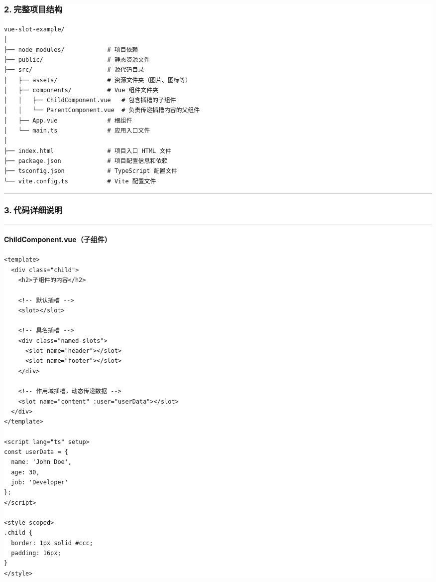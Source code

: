 
### 2. 完整项目结构

```
vue-slot-example/
│
├── node_modules/            # 项目依赖
├── public/                  # 静态资源文件
├── src/                     # 源代码目录
│   ├── assets/              # 资源文件夹（图片、图标等）
│   ├── components/          # Vue 组件文件夹
│   │   ├── ChildComponent.vue   # 包含插槽的子组件
│   │   └── ParentComponent.vue  # 负责传递插槽内容的父组件
│   ├── App.vue              # 根组件
│   └── main.ts              # 应用入口文件
│
├── index.html               # 项目入口 HTML 文件
├── package.json             # 项目配置信息和依赖
├── tsconfig.json            # TypeScript 配置文件
└── vite.config.ts           # Vite 配置文件
```

---

### 3. 代码详细说明

---

#### **ChildComponent.vue**（子组件）

```vue
<template>
  <div class="child">
    <h2>子组件的内容</h2>

    <!-- 默认插槽 -->
    <slot></slot>

    <!-- 具名插槽 -->
    <div class="named-slots">
      <slot name="header"></slot>
      <slot name="footer"></slot>
    </div>

    <!-- 作用域插槽，动态传递数据 -->
    <slot name="content" :user="userData"></slot>
  </div>
</template>

<script lang="ts" setup>
const userData = {
  name: 'John Doe',
  age: 30,
  job: 'Developer'
};
</script>

<style scoped>
.child {
  border: 1px solid #ccc;
  padding: 16px;
}
</style>
```
